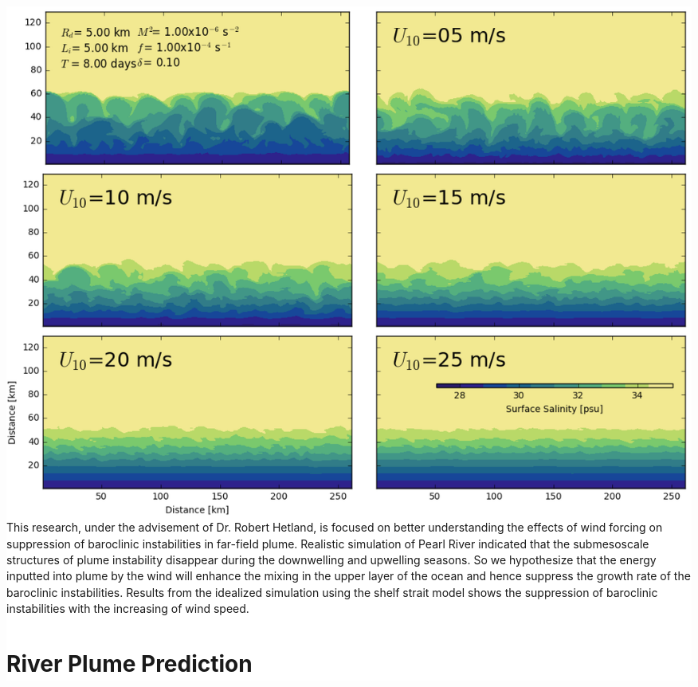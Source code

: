 ![baroclinic_rp](../images/baroclinic_rp.png)
This research, under the advisement of Dr. Robert Hetland, is focused on better understanding the effects of wind forcing on suppression of baroclinic instabilities in far-field plume. Realistic simulation of Pearl River indicated that the submesoscale structures of plume instability disappear during the downwelling and upwelling seasons. So we hypothesize that the energy inputted into plume by the wind will enhance the mixing in the upper layer of the ocean and hence suppress the growth rate of the baroclinic instabilities. Results from the idealized simulation using the shelf strait model shows the suppression of baroclinic instabilities with the increasing of wind speed.

River Plume Prediction
=====